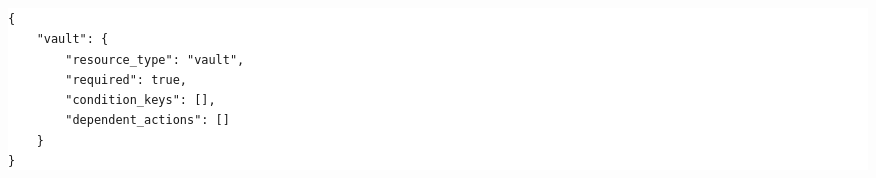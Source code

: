 ```
{
    "vault": {
        "resource_type": "vault",
        "required": true,
        "condition_keys": [],
        "dependent_actions": []
    }
}
```
